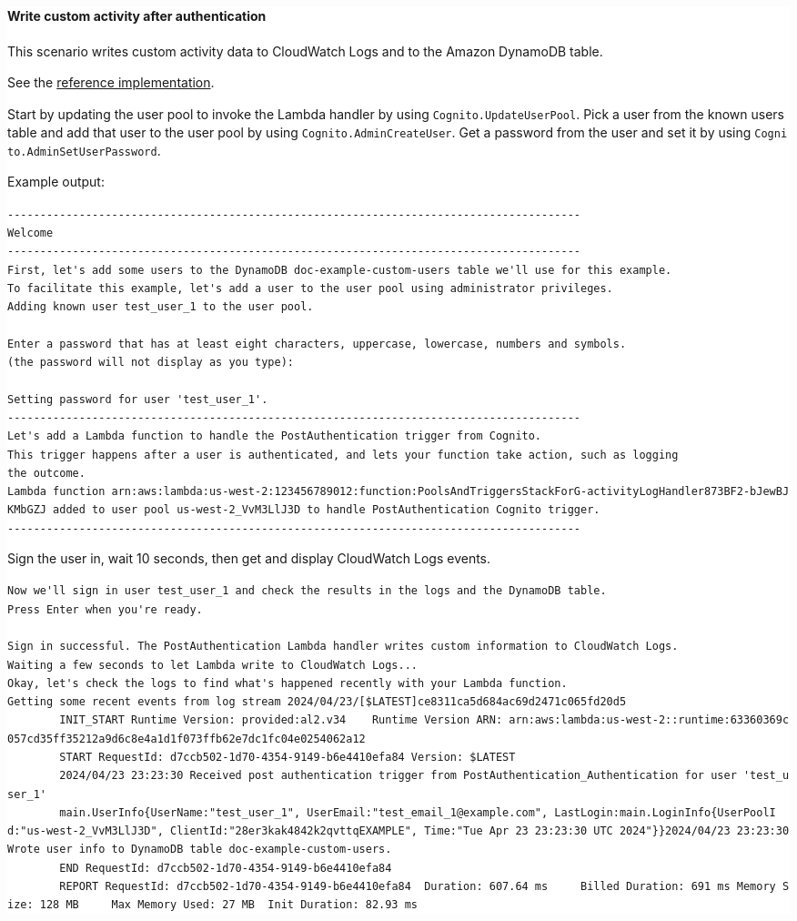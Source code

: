 #### Write custom activity after authentication

This scenario writes custom activity data to CloudWatch Logs and to the Amazon DynamoDB table.

See the [reference implementation](../../../gov2/workflows/user_pools_and_lambda_triggers/workflows/scenario_activity_log.go).

Start by updating the user pool to invoke the Lambda handler by using `Cognito.UpdateUserPool`.
Pick a user from the known users table and add that user to the user pool by using `Cognito.AdminCreateUser`. 
Get a password from the user and set it by using `Cognito.AdminSetUserPassword`. 

Example output:

```
----------------------------------------------------------------------------------------
Welcome
----------------------------------------------------------------------------------------
First, let's add some users to the DynamoDB doc-example-custom-users table we'll use for this example.
To facilitate this example, let's add a user to the user pool using administrator privileges.
Adding known user test_user_1 to the user pool.

Enter a password that has at least eight characters, uppercase, lowercase, numbers and symbols.
(the password will not display as you type):

Setting password for user 'test_user_1'.
----------------------------------------------------------------------------------------
Let's add a Lambda function to handle the PostAuthentication trigger from Cognito.
This trigger happens after a user is authenticated, and lets your function take action, such as logging
the outcome.
Lambda function arn:aws:lambda:us-west-2:123456789012:function:PoolsAndTriggersStackForG-activityLogHandler873BF2-bJewBJKMbGZJ added to user pool us-west-2_VvM3LlJ3D to handle PostAuthentication Cognito trigger.
----------------------------------------------------------------------------------------
```

Sign the user in, wait 10 seconds, then get and display CloudWatch Logs events.

```
Now we'll sign in user test_user_1 and check the results in the logs and the DynamoDB table.
Press Enter when you're ready.

Sign in successful. The PostAuthentication Lambda handler writes custom information to CloudWatch Logs.
Waiting a few seconds to let Lambda write to CloudWatch Logs...
Okay, let's check the logs to find what's happened recently with your Lambda function.
Getting some recent events from log stream 2024/04/23/[$LATEST]ce8311ca5d684ac69d2471c065fd20d5
        INIT_START Runtime Version: provided:al2.v34    Runtime Version ARN: arn:aws:lambda:us-west-2::runtime:63360369c057cd35ff35212a9d6c8e4a1d1f073ffb62e7dc1fc04e0254062a12
        START RequestId: d7ccb502-1d70-4354-9149-b6e4410efa84 Version: $LATEST
        2024/04/23 23:23:30 Received post authentication trigger from PostAuthentication_Authentication for user 'test_user_1'
        main.UserInfo{UserName:"test_user_1", UserEmail:"test_email_1@example.com", LastLogin:main.LoginInfo{UserPoolId:"us-west-2_VvM3LlJ3D", ClientId:"28er3kak4842k2qvttqEXAMPLE", Time:"Tue Apr 23 23:23:30 UTC 2024"}}2024/04/23 23:23:30 Wrote user info to DynamoDB table doc-example-custom-users.
        END RequestId: d7ccb502-1d70-4354-9149-b6e4410efa84
        REPORT RequestId: d7ccb502-1d70-4354-9149-b6e4410efa84  Duration: 607.64 ms     Billed Duration: 691 ms Memory Size: 128 MB     Max Memory Used: 27 MB  Init Duration: 82.93 ms
```
